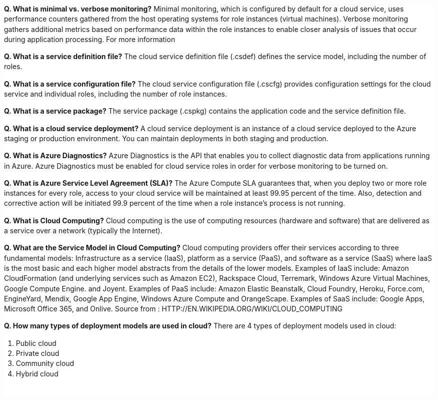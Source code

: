 <strong>Q. What is minimal vs. verbose monitoring?</strong>
Minimal monitoring, which is configured by default for a cloud service, uses performance counters gathered from the host operating systems for role instances (virtual machines). Verbose monitoring gathers additional metrics based on performance data within the role instances to enable closer analysis of issues that occur during application processing. For more information

<strong>Q. What is a service definition file?</strong>
The cloud service definition file (.csdef) defines the service model, including the number of roles.

<strong>Q. What is a service configuration file?</strong>
The cloud service configuration file (.cscfg) provides configuration settings for the cloud service and individual roles, including the number of role instances.

<strong>Q. What is a service package?</strong>
The service package (.cspkg) contains the application code and the service definition file.

<strong>Q. What is a cloud service deployment?</strong>
A cloud service deployment is an instance of a cloud service deployed to the Azure staging or production environment. You can maintain deployments in both staging and production.

<strong>Q. What is Azure Diagnostics?</strong>
Azure Diagnostics is the API that enables you to collect diagnostic data from applications running in Azure. Azure Diagnostics must be enabled for cloud service roles in order for verbose monitoring to be turned on.

<strong>Q. What is Azure Service Level Agreement (SLA)?</strong>
The Azure Compute SLA guarantees that, when you deploy two or more role instances for every role, access to your cloud service will be maintained at least 99.95 percent of the time. Also, detection and corrective action will be initiated 99.9 percent of the time when a role instance’s process is not running.

<strong>Q. What is Cloud Computing?</strong>
Cloud computing is the use of computing resources (hardware and software) that are delivered
as a service over a network (typically the Internet).

<strong>Q. What are the Service Model in Cloud Computing?</strong>
Cloud computing providers offer their services according to three fundamental models: Infrastructure as a service (IaaS), platform as a service (PaaS), and software as a service (SaaS) where IaaS is the most basic and each higher model abstracts from the details of the lower models.
Examples of IaaS include: Amazon CloudFormation (and underlying services such as Amazon EC2), Rackspace Cloud, Terremark, Windows Azure Virtual Machines, Google Compute Engine. and Joyent.
Examples of PaaS include: Amazon Elastic Beanstalk, Cloud Foundry, Heroku, Force.com, EngineYard, Mendix, Google App Engine, Windows Azure Compute and OrangeScape.
Examples of SaaS include: Google Apps, Microsoft Office 365, and Onlive. Source from : HTTP://EN.WIKIPEDIA.ORG/WIKI/CLOUD_COMPUTING

<strong>Q. How many types of deployment models are used in cloud?</strong>
There are 4 types of deployment models used in cloud:
1. Public cloud
2. Private cloud
3. Community cloud
4. Hybrid cloud

&nbsp;
